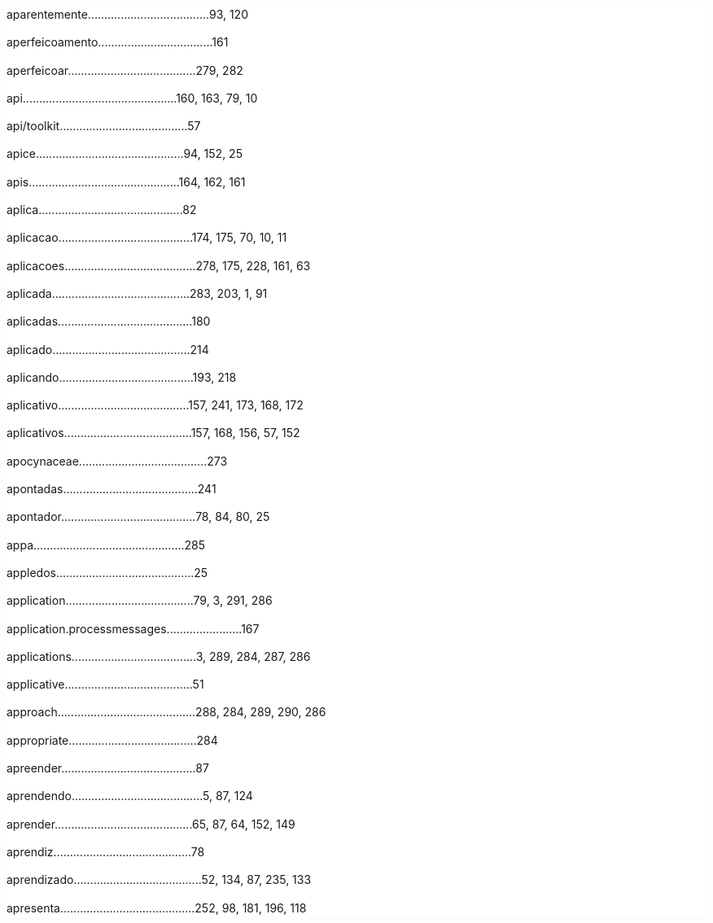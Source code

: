 aparentemente.....................................93, 120

aperfeicoamento...................................161

aperfeicoar.......................................279, 282

api...............................................160, 163, 79, 10

api/toolkit.......................................57

apice.............................................94, 152, 25

apis..............................................164, 162, 161

aplica............................................82

aplicacao.........................................174, 175, 70, 10, 11

aplicacoes........................................278, 175, 228, 161, 63

aplicada..........................................283, 203, 1, 91

aplicadas.........................................180

aplicado..........................................214

aplicando.........................................193, 218

aplicativo........................................157, 241, 173, 168, 172

aplicativos.......................................157, 168, 156, 57, 152

apocynaceae.......................................273

apontadas.........................................241

apontador.........................................78, 84, 80, 25

appa..............................................285

appledos..........................................25

application.......................................79, 3, 291, 286

application.processmessages.......................167

applications......................................3, 289, 284, 287, 286

applicative.......................................51

approach..........................................288, 284, 289, 290, 286

appropriate.......................................284

apreender.........................................87

aprendendo........................................5, 87, 124

aprender..........................................65, 87, 64, 152, 149

aprendiz..........................................78

aprendizado.......................................52, 134, 87, 235, 133

apresenta.........................................252, 98, 181, 196, 118
